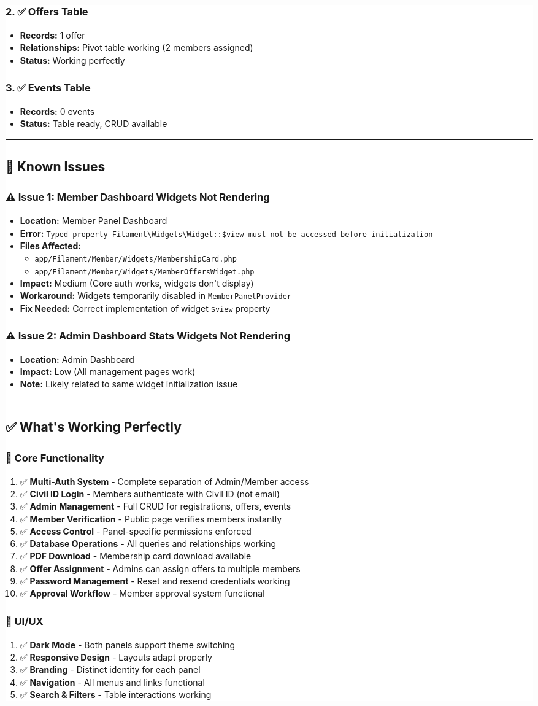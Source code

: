 ### 2. ✅ Offers Table
- **Records:** 1 offer
- **Relationships:** Pivot table working (2 members assigned)
- **Status:** Working perfectly

### 3. ✅ Events Table
- **Records:** 0 events
- **Status:** Table ready, CRUD available

---

## 🐛 Known Issues

### ⚠️ Issue 1: Member Dashboard Widgets Not Rendering
- **Location:** Member Panel Dashboard
- **Error:** `Typed property Filament\Widgets\Widget::$view must not be accessed before initialization`
- **Files Affected:**
  - `app/Filament/Member/Widgets/MembershipCard.php`
  - `app/Filament/Member/Widgets/MemberOffersWidget.php`
- **Impact:** Medium (Core auth works, widgets don't display)
- **Workaround:** Widgets temporarily disabled in `MemberPanelProvider`
- **Fix Needed:** Correct implementation of widget `$view` property

### ⚠️ Issue 2: Admin Dashboard Stats Widgets Not Rendering
- **Location:** Admin Dashboard
- **Impact:** Low (All management pages work)
- **Note:** Likely related to same widget initialization issue

---

## ✅ What's Working Perfectly

### 🎯 Core Functionality
1. ✅ **Multi-Auth System** - Complete separation of Admin/Member access
2. ✅ **Civil ID Login** - Members authenticate with Civil ID (not email)
3. ✅ **Admin Management** - Full CRUD for registrations, offers, events
4. ✅ **Member Verification** - Public page verifies members instantly
5. ✅ **Access Control** - Panel-specific permissions enforced
6. ✅ **Database Operations** - All queries and relationships working
7. ✅ **PDF Download** - Membership card download available
8. ✅ **Offer Assignment** - Admins can assign offers to multiple members
9. ✅ **Password Management** - Reset and resend credentials working
10. ✅ **Approval Workflow** - Member approval system functional

### 🎨 UI/UX
1. ✅ **Dark Mode** - Both panels support theme switching
2. ✅ **Responsive Design** - Layouts adapt properly
3. ✅ **Branding** - Distinct identity for each panel
4. ✅ **Navigation** - All menus and links functional
5. ✅ **Search & Filters** - Table interactions working
